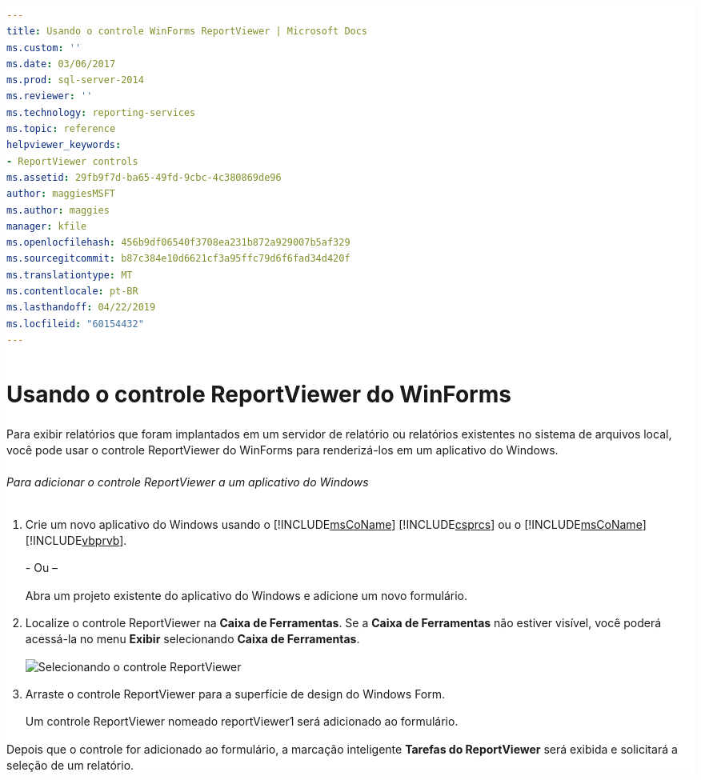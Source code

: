 ```yaml
---
title: Usando o controle WinForms ReportViewer | Microsoft Docs
ms.custom: ''
ms.date: 03/06/2017
ms.prod: sql-server-2014
ms.reviewer: ''
ms.technology: reporting-services
ms.topic: reference
helpviewer_keywords:
- ReportViewer controls
ms.assetid: 29fb9f7d-ba65-49fd-9cbc-4c380869de96
author: maggiesMSFT
ms.author: maggies
manager: kfile
ms.openlocfilehash: 456b9df06540f3708ea231b872a929007b5af329
ms.sourcegitcommit: b87c384e10d6621cf3a95ffc79d6f6fad34d420f
ms.translationtype: MT
ms.contentlocale: pt-BR
ms.lasthandoff: 04/22/2019
ms.locfileid: "60154432"
---
```

# <a name="using-the-winforms-reportviewer-control"></a>Usando o controle ReportViewer do WinForms
  Para exibir relatórios que foram implantados em um servidor de relatório ou relatórios existentes no sistema de arquivos local, você pode usar o controle ReportViewer do WinForms para renderizá-los em um aplicativo do Windows.  
  
###### <a name="to-add-the-reportviewer-control-to-a-windows-application"></a>Para adicionar o controle ReportViewer a um aplicativo do Windows  
  
1.  Crie um novo aplicativo do Windows usando o [!INCLUDE[msCoName](../../includes/msconame-md.md)] [!INCLUDE[csprcs](../../includes/csprcs-md.md)] ou o [!INCLUDE[msCoName](../../includes/msconame-md.md)] [!INCLUDE[vbprvb](../../includes/vbprvb-md.md)].  
  
     \- Ou –  
  
     Abra um projeto existente do aplicativo do Windows e adicione um novo formulário.  
  
2.  Localize o controle ReportViewer na **Caixa de Ferramentas**. Se a **Caixa de Ferramentas** não estiver visível, você poderá acessá-la no menu **Exibir** selecionando **Caixa de Ferramentas**.  
  
     ![Selecionando o controle ReportViewer](../../../2014/reporting-services/media/windowsapp-toolboxreportviewer.png "Selecionando o controle ReportViewer")  
  
3.  Arraste o controle ReportViewer para a superfície de design do Windows Form.  
  
     Um controle ReportViewer nomeado reportViewer1 será adicionado ao formulário.  
  
 Depois que o controle for adicionado ao formulário, a marcação inteligente **Tarefas do ReportViewer** será exibida e solicitará a seleção de um relatório.  
  